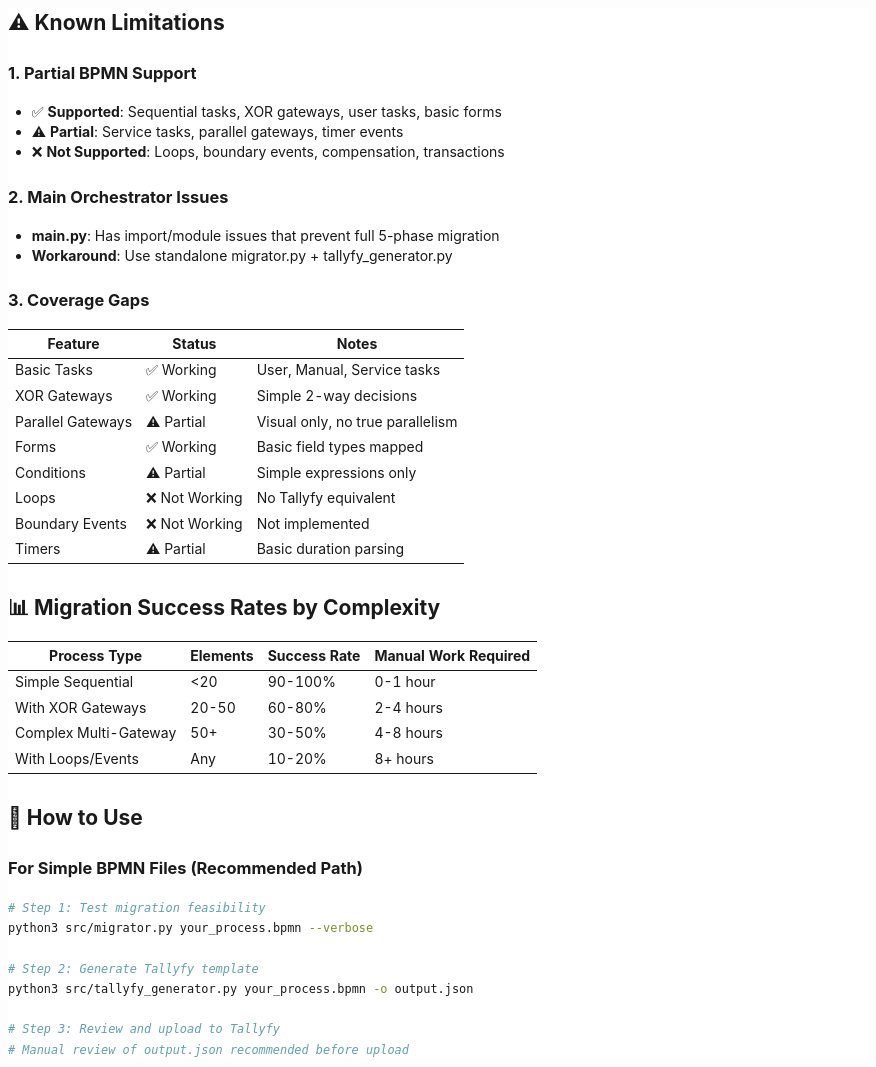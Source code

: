 ## ⚠️ Known Limitations

### 1. Partial BPMN Support
- ✅ **Supported**: Sequential tasks, XOR gateways, user tasks, basic forms
- ⚠️ **Partial**: Service tasks, parallel gateways, timer events
- ❌ **Not Supported**: Loops, boundary events, compensation, transactions

### 2. Main Orchestrator Issues
- **main.py**: Has import/module issues that prevent full 5-phase migration
- **Workaround**: Use standalone migrator.py + tallyfy_generator.py

### 3. Coverage Gaps
| Feature | Status | Notes |
|---------|--------|-------|
| Basic Tasks | ✅ Working | User, Manual, Service tasks |
| XOR Gateways | ✅ Working | Simple 2-way decisions |
| Parallel Gateways | ⚠️ Partial | Visual only, no true parallelism |
| Forms | ✅ Working | Basic field types mapped |
| Conditions | ⚠️ Partial | Simple expressions only |
| Loops | ❌ Not Working | No Tallyfy equivalent |
| Boundary Events | ❌ Not Working | Not implemented |
| Timers | ⚠️ Partial | Basic duration parsing |

## 📊 Migration Success Rates by Complexity

| Process Type | Elements | Success Rate | Manual Work Required |
|--------------|----------|--------------|---------------------|
| Simple Sequential | <20 | 90-100% | 0-1 hour |
| With XOR Gateways | 20-50 | 60-80% | 2-4 hours |
| Complex Multi-Gateway | 50+ | 30-50% | 4-8 hours |
| With Loops/Events | Any | 10-20% | 8+ hours |

## 🚀 How to Use

### For Simple BPMN Files (Recommended Path)

```bash
# Step 1: Test migration feasibility
python3 src/migrator.py your_process.bpmn --verbose

# Step 2: Generate Tallyfy template
python3 src/tallyfy_generator.py your_process.bpmn -o output.json

# Step 3: Review and upload to Tallyfy
# Manual review of output.json recommended before upload
```
